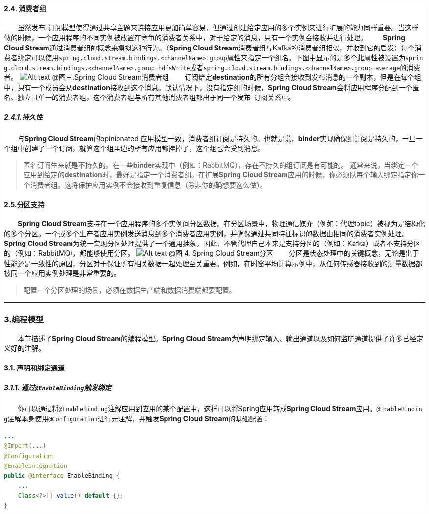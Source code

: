 #### 2.4. 消费者组

  虽然发布-订阅模型使得通过共享主题来连接应用更加简单容易，但通过创建给定应用的多个实例来进行扩展的能力同样重要。当这样做的时候，一个应用程序的不同实例被放置在竞争的消费者关系中，对于给定的消息，只有一个实例会接收并进行处理。 
   **Spring Cloud Stream**通过消费者组的概念来模拟这种行为。（**Spring Cloud Stream**消费者组与Kafka的消费者组相似，并收到它的启发）每个消费者绑定可以使用`spring.cloud.stream.bindings.<channelName>.group`属性来指定一个组名。下图中显示的是多个此属性被设置为`spring.cloud.stream.bindings.<channelName>.group=hdfsWrite`或者`spring.cloud.stream.bindings.<channelName>.group=average`的消费者。 
 ![Alt text](https://blog.csdn.net/qq_32734365/article/details/1511750445385.png) 
 @图三.Spring Cloud Stream消费者组 
   订阅给定**destination**的所有分组会接收到发布消息的一个副本，但是在每个组中，只有一个成员会从**destination**接收到这个消息。默认情况下，没有指定组的时候，**Spring Cloud Stream**会将应用程序分配到一个匿名、独立且单一的消费者组，这个消费者组与所有其他消费者组都出于同一个发布-订阅关系中。

##### 2.4.1.持久性

  与**Spring Cloud Stream**的opinionated 应用模型一致，消费者组订阅是持久的。也就是说，**binder**实现确保组订阅是持久的，一旦一个组中创建了一个订阅，就算这个组里边的所有应用都挂掉了，这个组也会受到消息。

> 匿名订阅生来就是不持久的。在一些**binder**实现中（例如：RabbitMQ），存在不持久的组订阅是有可能的。 
>    通常来说，当绑定一个应用到给定的**destination**时，最好是指定一个消费者组。在扩展**Spring Cloud Stream**应用的时候，你必须队每个输入绑定指定你一个消费者组。这将保护应用实例不会接收到重复信息（除非你的确想要这么做）。

#### 2.5.分区支持

  **Spring Cloud Stream**支持在一个应用程序的多个实例间分区数据。在分区场景中，物理通信媒介（例如：代理topic）被视为是结构化的多个分区。一个或多个生产者应用实例发送消息到多个消费者应用实例，并确保通过共同特征标识的数据由相同的消费者实例处理。 
   **Spring Cloud Stream**为统一实现分区处理提供了一个通用抽象。因此，不管代理自己本来是支持分区的（例如：Kafka）或者不支持分区的（例如：RabbitMQ)，都能够使用分区。 
 ![Alt text](https://blog.csdn.net/qq_32734365/article/details/1511753428150.png) 
 @图 4. Spring Cloud  Stream分区 
   分区是状态处理中的关键概念，无论是出于性能还是一致性的原因，分区对于保证所有相关数据一起处理至关重要。例如，在时窗平均计算示例中，从任何传感器接收到的测量数据都被同一个应用实例处理是非常重要的。

> 配置一个分区处理的场景，必须在数据生产端和数据消费端都要配置。

------

### 3.编程模型

  本节描述了**Spring Cloud Stream**的编程模型。**Spring Cloud Stream**为声明绑定输入、输出通道以及如何监听通道提供了许多已经定义好的注解。

#### 3.1. 声明和绑定通道

##### 3.1.1. 通过`@EnableBinding`触发绑定

  你可以通过将`@EnableBinding`注解应用到应用的某个配置中，这样可以将Spring应用转成**Spring Cloud Stream**应用。`@EnableBinding`注解本身使用`@Configuration`进行元注解，并触发**Spring Cloud Stream**的基础配置：

```java
...
@Import(...)
@Configuration
@EnableIntegration
public @interface EnableBinding {
    ...
    Class<?>[] value() default {};
}
```
